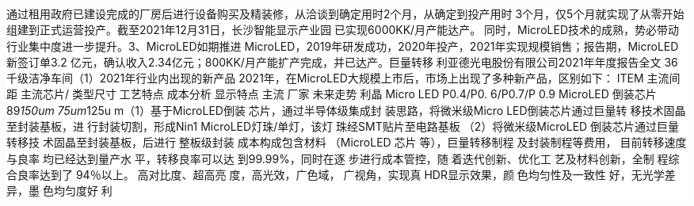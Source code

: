 通过租用政府已建设完成的厂房后进行设备购买及精装修，从洽谈到确定用时2个月，从确定到投产用时
3个月，仅5个月就实现了从零开始组建到正式运营投产。截至2021年12月31日，长沙智能显示产业园
已实现6000KK/月产能达产。
同时，MicroLED技术的成熟，势必带动行业集中度进一步提升。3、MicroLED如期推进
MicroLED，2019年研发成功，2020年投产，2021年实现规模销售；报告期，MicroLED新签订单3.2
亿元，确认收入2.34亿元；800KK/月产能扩产完成，并已达产。巨量转移
利亚德光电股份有限公司2021年年度报告全文
36千级洁净车间（1）2021年行业内出现的新产品
2021年，在MicroLED大规模上市后，市场上出现了多种新产品，区别如下：
ITEM
主流间
距
主流芯片/
类型尺寸
工艺特点
成本分析
显示特点
主流
厂家
未来走势
利晶
Micro
LED
P0.4/P0.
6/P0.7/P
0.9
MicroLED
倒装芯片
89*150um
75um*125u
m（1）基于MicroLED倒装
芯片，通过半导体级集成封
装思路，将微米级Micro
LED倒装芯片通过巨量转
移技术固晶至封装基板，进
行封装切割，形成Nin1
MicroLED灯珠/单灯，该灯
珠经SMT贴片至电路基板
（2）将微米级MicroLED
倒装芯片通过巨量转移技
术固晶至封装基板，后进行
整板级封装
成本构成包含材料
（MicroLED
芯片
等），巨量转移制程
及封装制程等费用，
目前转移速度与良率
均已经达到量产水
平，转移良率可以达
到99.99%，同时在逐
步进行成本管控，随
着迭代创新、优化工
艺及材料创新，全制
程综合良率达到了
94％以上。
高对比度、超高亮
度，高光效，广色域，
广视角，实现真
HDR显示效果，颜
色均匀性及一致性
好，无光学差异，墨
色均匀度好
利